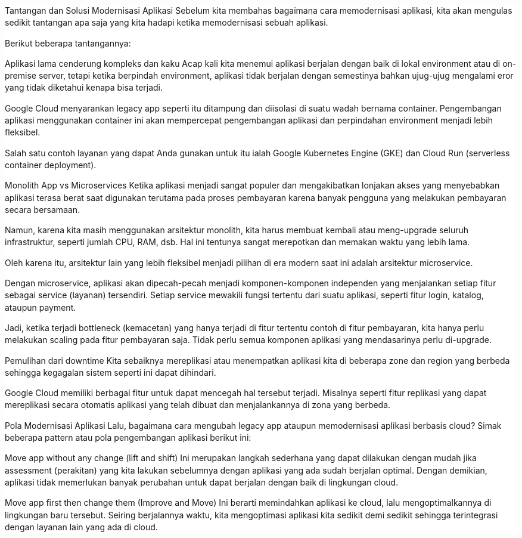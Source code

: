 
Tantangan dan Solusi Modernisasi Aplikasi
Sebelum kita membahas bagaimana cara memodernisasi aplikasi, kita akan mengulas sedikit tantangan apa saja yang kita hadapi ketika memodernisasi sebuah aplikasi. 

Berikut beberapa tantangannya:

Aplikasi lama cenderung kompleks dan kaku
Acap kali kita menemui aplikasi berjalan dengan baik di lokal environment atau di on-premise server, tetapi ketika berpindah environment, aplikasi tidak berjalan dengan semestinya bahkan ujug-ujug mengalami eror yang tidak diketahui kenapa bisa terjadi.

Google Cloud menyarankan legacy app seperti itu ditampung dan diisolasi di suatu wadah bernama container. Pengembangan aplikasi menggunakan container ini akan mempercepat pengembangan aplikasi dan perpindahan environment menjadi lebih fleksibel.

Salah satu contoh layanan yang dapat Anda gunakan untuk itu ialah Google Kubernetes Engine (GKE) dan Cloud Run (serverless container deployment).

Monolith App vs Microservices
Ketika aplikasi menjadi sangat populer dan mengakibatkan lonjakan akses yang menyebabkan aplikasi terasa berat saat digunakan terutama pada proses pembayaran karena banyak pengguna yang melakukan pembayaran secara bersamaan.

Namun, karena kita masih menggunakan arsitektur monolith, kita harus membuat kembali atau meng-upgrade seluruh infrastruktur, seperti jumlah CPU, RAM, dsb. Hal ini tentunya sangat merepotkan dan memakan waktu yang lebih lama.

Oleh karena itu, arsitektur lain yang lebih fleksibel menjadi pilihan di era modern saat ini adalah arsitektur microservice.

Dengan microservice, aplikasi akan dipecah-pecah menjadi komponen-komponen independen yang menjalankan setiap fitur sebagai service (layanan) tersendiri. Setiap service mewakili fungsi tertentu dari suatu aplikasi, seperti fitur login, katalog, ataupun payment.

Jadi, ketika terjadi bottleneck (kemacetan) yang hanya terjadi di fitur tertentu contoh  di fitur pembayaran, kita hanya perlu melakukan scaling pada fitur pembayaran saja. Tidak perlu semua komponen aplikasi yang mendasarinya perlu di-upgrade.

Pemulihan dari downtime
Kita sebaiknya mereplikasi atau menempatkan aplikasi kita di beberapa zone dan region yang berbeda sehingga kegagalan sistem seperti ini dapat dihindari.

Google Cloud memiliki berbagai fitur untuk dapat mencegah hal tersebut terjadi. Misalnya seperti fitur replikasi yang dapat mereplikasi secara otomatis aplikasi yang telah dibuat dan menjalankannya di zona yang berbeda.



Pola Modernisasi Aplikasi
Lalu, bagaimana cara mengubah legacy app ataupun memodernisasi aplikasi berbasis cloud? Simak beberapa pattern atau pola pengembangan aplikasi berikut ini:

Move app without any change (lift and shift)
Ini merupakan langkah sederhana yang dapat dilakukan dengan mudah jika assessment (perakitan) yang kita lakukan sebelumnya dengan aplikasi yang ada sudah berjalan optimal. Dengan demikian, aplikasi tidak memerlukan banyak perubahan untuk dapat berjalan dengan baik di lingkungan cloud.

Move app first then change them (Improve and Move)
Ini berarti memindahkan aplikasi ke cloud, lalu mengoptimalkannya di lingkungan baru tersebut. Seiring berjalannya waktu, kita mengoptimasi aplikasi kita sedikit demi sedikit sehingga terintegrasi dengan layanan lain yang ada di cloud.
